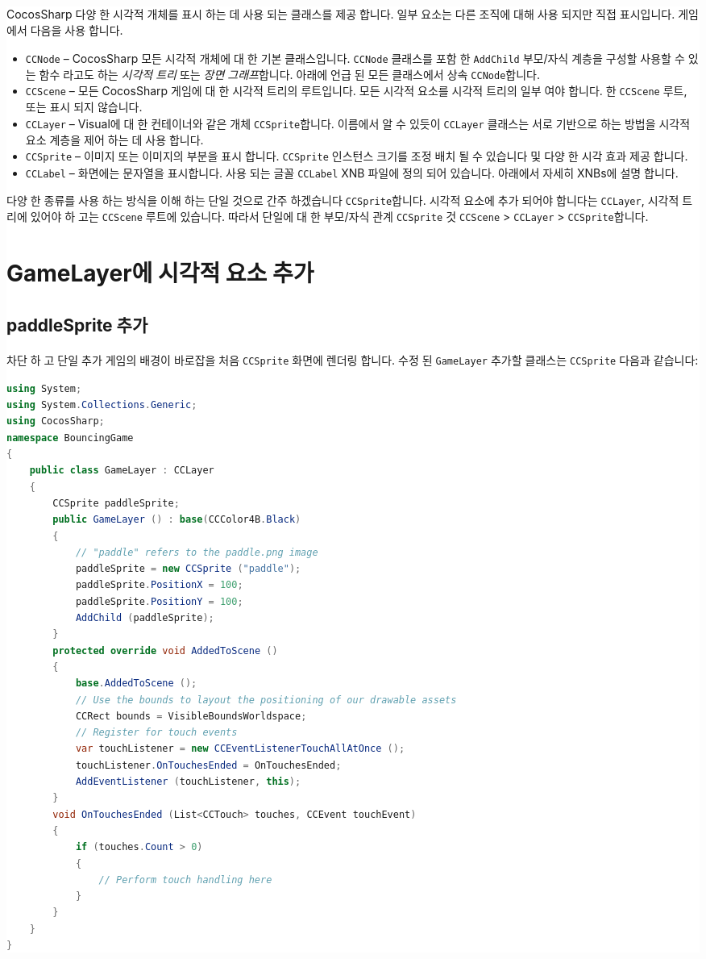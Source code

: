 CocosSharp 다양 한 시각적 개체를 표시 하는 데 사용 되는 클래스를 제공 합니다. 일부 요소는 다른 조직에 대해 사용 되지만 직접 표시입니다. 게임에서 다음을 사용 합니다.

 - `CCNode` – CocosSharp 모든 시각적 개체에 대 한 기본 클래스입니다. `CCNode` 클래스를 포함 한 `AddChild` 부모/자식 계층을 구성할 사용할 수 있는 함수 라고도 하는 *시각적 트리* 또는 *장면 그래프*합니다. 아래에 언급 된 모든 클래스에서 상속 `CCNode`합니다.
 - `CCScene` – 모든 CocosSharp 게임에 대 한 시각적 트리의 루트입니다. 모든 시각적 요소를 시각적 트리의 일부 여야 합니다. 한 `CCScene` 루트, 또는 표시 되지 않습니다.
 - `CCLayer` – Visual에 대 한 컨테이너와 같은 개체 `CCSprite`합니다. 이름에서 알 수 있듯이 `CCLayer` 클래스는 서로 기반으로 하는 방법을 시각적 요소 계층을 제어 하는 데 사용 합니다.
 - `CCSprite` – 이미지 또는 이미지의 부분을 표시 합니다. `CCSprite` 인스턴스 크기를 조정 배치 될 수 있습니다 및 다양 한 시각 효과 제공 합니다.
 - `CCLabel` – 화면에는 문자열을 표시합니다. 사용 되는 글꼴 `CCLabel` XNB 파일에 정의 되어 있습니다. 아래에서 자세히 XNBs에 설명 합니다.

다양 한 종류를 사용 하는 방식을 이해 하는 단일 것으로 간주 하겠습니다 `CCSprite`합니다. 시각적 요소에 추가 되어야 합니다는 `CCLayer`, 시각적 트리에 있어야 하 고는 `CCScene` 루트에 있습니다. 따라서 단일에 대 한 부모/자식 관계 `CCSprite` 것 `CCScene`  >  `CCLayer`  >  `CCSprite`합니다.


# <a name="adding-visual-elements-to-gamelayer"></a>GameLayer에 시각적 요소 추가


## <a name="adding-the-paddlesprite"></a>paddleSprite 추가

차단 하 고 단일 추가 게임의 배경이 바로잡을 처음 `CCSprite` 화면에 렌더링 합니다. 수정 된 `GameLayer` 추가할 클래스는 `CCSprite` 다음과 같습니다:


```csharp
using System;
using System.Collections.Generic;
using CocosSharp;
namespace BouncingGame
{
    public class GameLayer : CCLayer
    {
        CCSprite paddleSprite;
        public GameLayer () : base(CCColor4B.Black)
        {
            // "paddle" refers to the paddle.png image
            paddleSprite = new CCSprite ("paddle");
            paddleSprite.PositionX = 100;
            paddleSprite.PositionY = 100;
            AddChild (paddleSprite);
        }
        protected override void AddedToScene ()
        {
            base.AddedToScene ();
            // Use the bounds to layout the positioning of our drawable assets
            CCRect bounds = VisibleBoundsWorldspace;
            // Register for touch events
            var touchListener = new CCEventListenerTouchAllAtOnce ();
            touchListener.OnTouchesEnded = OnTouchesEnded;
            AddEventListener (touchListener, this);
        }
        void OnTouchesEnded (List<CCTouch> touches, CCEvent touchEvent)
        {
            if (touches.Count > 0)
            {
                // Perform touch handling here
            }
        }
    }
}
```
